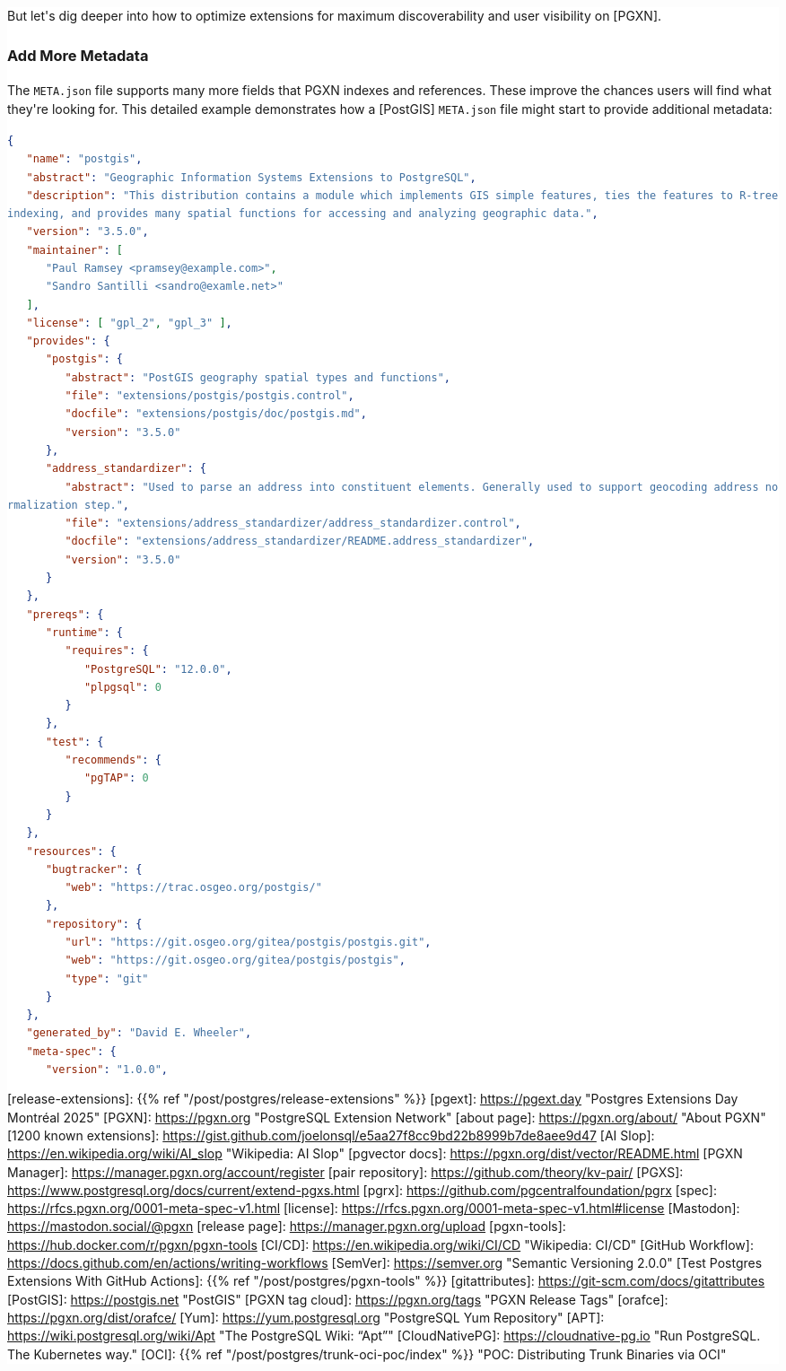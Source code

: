 But let's dig deeper into how to optimize extensions for maximum
discoverability and user visibility on [PGXN].

### Add More Metadata

The `META.json` file supports many more fields that PGXN indexes and
references. These improve the chances users will find what they're looking
for. This detailed example demonstrates how a [PostGIS] `META.json` file might
start to provide additional metadata:

```json {linenos=table}
{
   "name": "postgis",
   "abstract": "Geographic Information Systems Extensions to PostgreSQL",
   "description": "This distribution contains a module which implements GIS simple features, ties the features to R-tree indexing, and provides many spatial functions for accessing and analyzing geographic data.",
   "version": "3.5.0",
   "maintainer": [
      "Paul Ramsey <pramsey@example.com>",
      "Sandro Santilli <sandro@examle.net>"
   ],
   "license": [ "gpl_2", "gpl_3" ],
   "provides": {
      "postgis": {
         "abstract": "PostGIS geography spatial types and functions",
         "file": "extensions/postgis/postgis.control",
         "docfile": "extensions/postgis/doc/postgis.md",
         "version": "3.5.0"
      },
      "address_standardizer": {
         "abstract": "Used to parse an address into constituent elements. Generally used to support geocoding address normalization step.",
         "file": "extensions/address_standardizer/address_standardizer.control",
         "docfile": "extensions/address_standardizer/README.address_standardizer",
         "version": "3.5.0"
      }
   },
   "prereqs": {
      "runtime": {
         "requires": {
            "PostgreSQL": "12.0.0",
            "plpgsql": 0
         }
      },
      "test": {
         "recommends": {
            "pgTAP": 0
         }
      }
   },
   "resources": {
      "bugtracker": {
         "web": "https://trac.osgeo.org/postgis/"
      },
      "repository": {
         "url": "https://git.osgeo.org/gitea/postgis/postgis.git",
         "web": "https://git.osgeo.org/gitea/postgis/postgis",
         "type": "git"
      }
   },
   "generated_by": "David E. Wheeler",
   "meta-spec": {
      "version": "1.0.0",
```

  [release-extensions]: {{% ref "/post/postgres/release-extensions" %}}
  [pgext]: https://pgext.day "Postgres Extensions Day Montréal 2025"
  [PGXN]: https://pgxn.org "PostgreSQL Extension Network"
  [about page]: https://pgxn.org/about/ "About PGXN"
  [1200 known extensions]: https://gist.github.com/joelonsql/e5aa27f8cc9bd22b8999b7de8aee9d47
  [AI Slop]: https://en.wikipedia.org/wiki/AI_slop "Wikipedia: AI Slop"
  [pgvector docs]: https://pgxn.org/dist/vector/README.html
  [PGXN Manager]: https://manager.pgxn.org/account/register
  [pair repository]: https://github.com/theory/kv-pair/
  [PGXS]: https://www.postgresql.org/docs/current/extend-pgxs.html
  [pgrx]: https://github.com/pgcentralfoundation/pgrx
  [spec]: https://rfcs.pgxn.org/0001-meta-spec-v1.html
  [license]: https://rfcs.pgxn.org/0001-meta-spec-v1.html#license
  [Mastodon]: https://mastodon.social/@pgxn
  [release page]: https://manager.pgxn.org/upload
  [pgxn-tools]: https://hub.docker.com/r/pgxn/pgxn-tools
  [CI/CD]: https://en.wikipedia.org/wiki/CI/CD "Wikipedia: CI/CD"
  [GitHub Workflow]: https://docs.github.com/en/actions/writing-workflows
  [SemVer]: https://semver.org "Semantic Versioning 2.0.0"
  [Test Postgres Extensions With GitHub Actions]: {{% ref "/post/postgres/pgxn-tools" %}}
  [gitattributes]: https://git-scm.com/docs/gitattributes
  [PostGIS]: https://postgis.net "PostGIS"
  [PGXN tag cloud]: https://pgxn.org/tags "PGXN Release Tags"
  [orafce]: https://pgxn.org/dist/orafce/
  [Yum]: https://yum.postgresql.org "PostgreSQL Yum Repository"
  [APT]: https://wiki.postgresql.org/wiki/Apt "The PostgreSQL Wiki: “Apt”"
  [CloudNativePG]: https://cloudnative-pg.io "Run PostgreSQL. The Kubernetes way."
  [OCI]: {{% ref "/post/postgres/trunk-oci-poc/index" %}} "POC: Distributing Trunk Binaries via OCI"